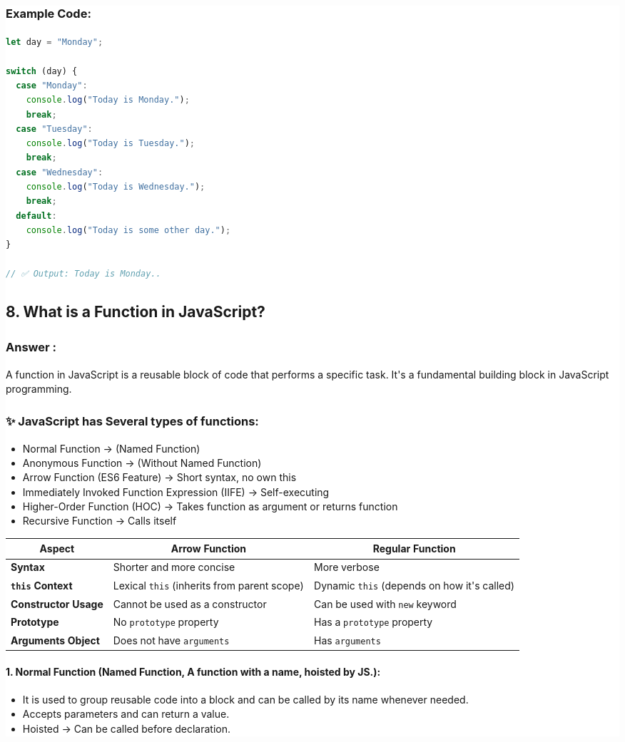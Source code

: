 ### Example Code:

```javascript
let day = "Monday";

switch (day) {
  case "Monday":
    console.log("Today is Monday.");
    break;
  case "Tuesday":
    console.log("Today is Tuesday.");
    break;
  case "Wednesday":
    console.log("Today is Wednesday.");
    break;
  default:
    console.log("Today is some other day.");
}

// ✅ Output: Today is Monday..
```



## 8. What is a Function in JavaScript?

### Answer :

A function in JavaScript is a reusable block of code that performs a specific task. It's a fundamental building block in JavaScript programming.

### ✨ JavaScript has Several types of functions:

- Normal Function → (Named Function)
- Anonymous Function → (Without Named Function)
- Arrow Function (ES6 Feature) → Short syntax, no own this
- Immediately Invoked Function Expression (IIFE) → Self-executing
- Higher-Order Function (HOC) → Takes function as argument or returns function
- Recursive Function → Calls itself

| **Aspect**            | **Arrow Function**                          | **Regular Function**                        |
| --------------------- | ------------------------------------------- | ------------------------------------------- |
| **Syntax**            | Shorter and more concise                    | More verbose                                |
| **`this` Context**    | Lexical `this` (inherits from parent scope) | Dynamic `this` (depends on how it's called) |
| **Constructor Usage** | Cannot be used as a constructor             | Can be used with `new` keyword              |
| **Prototype**         | No `prototype` property                     | Has a `prototype` property                  |
| **Arguments Object**  | Does not have `arguments`                   | Has `arguments`                             |

#### 1. Normal Function (Named Function, A function with a name, hoisted by JS.):
- It is used to group reusable code into a block and can be called by its name whenever needed.
- Accepts parameters and can return a value.
- Hoisted → Can be called before declaration.
